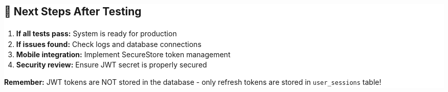 
## 🎯 **Next Steps After Testing**

1. **If all tests pass:** System is ready for production
2. **If issues found:** Check logs and database connections
3. **Mobile integration:** Implement SecureStore token management
4. **Security review:** Ensure JWT secret is properly secured

**Remember:** JWT tokens are NOT stored in the database - only refresh tokens are stored in `user_sessions` table!
